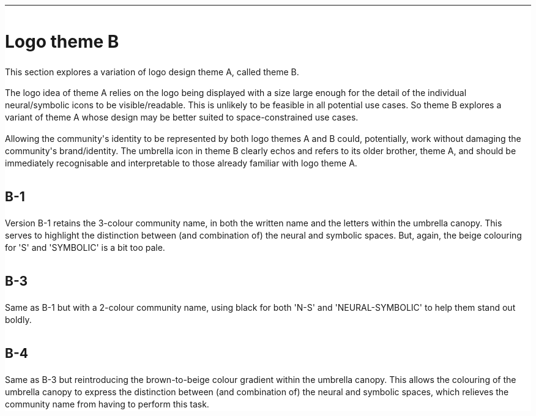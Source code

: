 
------------------------

# Logo theme B

This section explores a variation of logo design theme A, called theme B.

The logo idea of theme A relies on the logo being displayed with a size large enough for the detail of the individual neural/symbolic icons to be visible/readable. This is unlikely to be feasible in all potential use cases. So theme B explores a variant of theme A whose design may be better suited to space-constrained use cases.

Allowing the community's identity to be represented by both logo themes A and B could, potentially, work without damaging the community's brand/identity.  The umbrella icon in theme B clearly echos and refers to its older brother, theme A, and should be immediately recognisable and interpretable to those already familiar with logo theme A.

## B-1

<embed src="/assets/img/NeSy-Systems-Logo-B-1.pdf" width="800" height="400" 
 type="application/pdf">

<div class="caption">
    Version B-1 retains the 3-colour community name, in both the written name and the letters within the umbrella canopy. This serves to highlight the distinction between (and combination of) the neural and symbolic spaces. But, again, the beige colouring for 'S' and 'SYMBOLIC' is a bit too pale. 
</div>

## B-3

<embed src="/assets/img/NeSy-Systems-Logo-B-3.pdf" width="800" height="400" 
 type="application/pdf">

<div class="caption">
    Same as B-1 but with a 2-colour community name, using black for both 'N-S' and 'NEURAL-SYMBOLIC' to help them stand out boldly.
</div>

## B-4

<embed src="/assets/img/NeSy-Systems-Logo-B-4.pdf" width="800" height="400" 
 type="application/pdf">

<div class="caption">
    Same as B-3 but reintroducing the brown-to-beige colour gradient within the umbrella canopy. This allows the colouring of the umbrella canopy to express the distinction between (and combination of) the neural and symbolic spaces, which relieves the community name from having to perform this task.
</div>






















